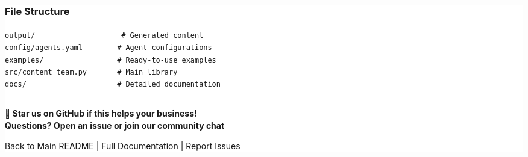 ### File Structure
```
output/                    # Generated content
config/agents.yaml        # Agent configurations  
examples/                 # Ready-to-use examples
src/content_team.py       # Main library
docs/                     # Detailed documentation
```

---

**🌟 Star us on GitHub if this helps your business!**  
**Questions? Open an issue or join our community chat**

[Back to Main README](README.md) | [Full Documentation](docs/) | [Report Issues](https://github.com/sameeullahsiddiqui/agentic-content-management-team/issues)